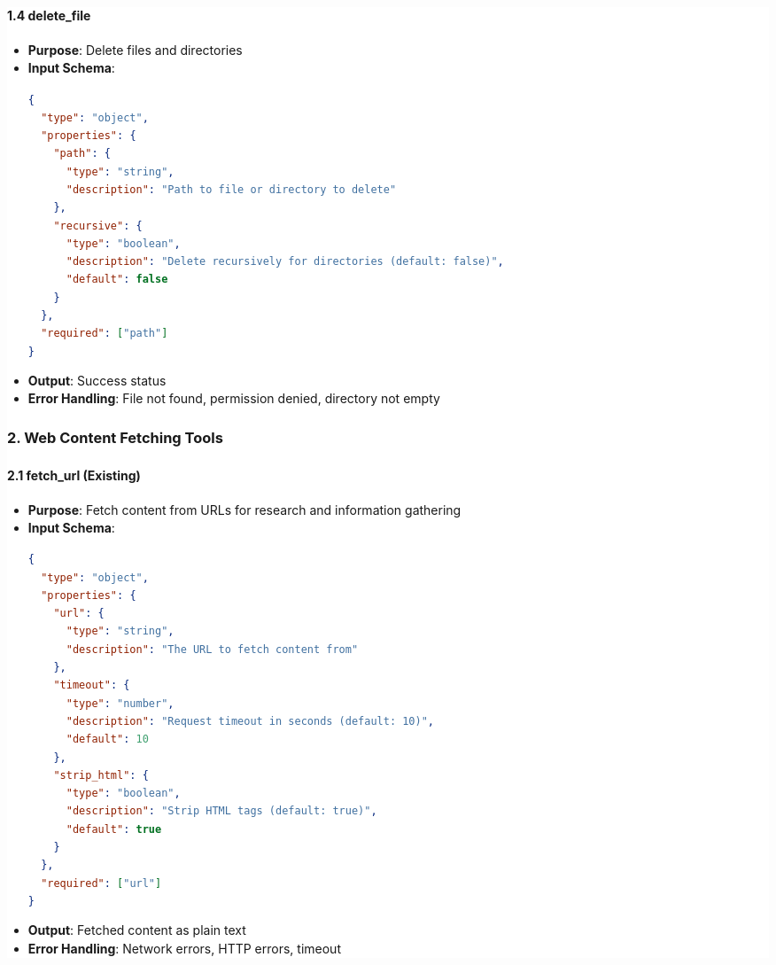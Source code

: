 #### 1.4 delete_file
- **Purpose**: Delete files and directories
- **Input Schema**:
  ```json
  {
    "type": "object",
    "properties": {
      "path": {
        "type": "string",
        "description": "Path to file or directory to delete"
      },
      "recursive": {
        "type": "boolean",
        "description": "Delete recursively for directories (default: false)",
        "default": false
      }
    },
    "required": ["path"]
  }
  ```
- **Output**: Success status
- **Error Handling**: File not found, permission denied, directory not empty

### 2. Web Content Fetching Tools

#### 2.1 fetch_url (Existing)
- **Purpose**: Fetch content from URLs for research and information gathering
- **Input Schema**:
  ```json
  {
    "type": "object",
    "properties": {
      "url": {
        "type": "string",
        "description": "The URL to fetch content from"
      },
      "timeout": {
        "type": "number",
        "description": "Request timeout in seconds (default: 10)",
        "default": 10
      },
      "strip_html": {
        "type": "boolean",
        "description": "Strip HTML tags (default: true)",
        "default": true
      }
    },
    "required": ["url"]
  }
  ```
- **Output**: Fetched content as plain text
- **Error Handling**: Network errors, HTTP errors, timeout
